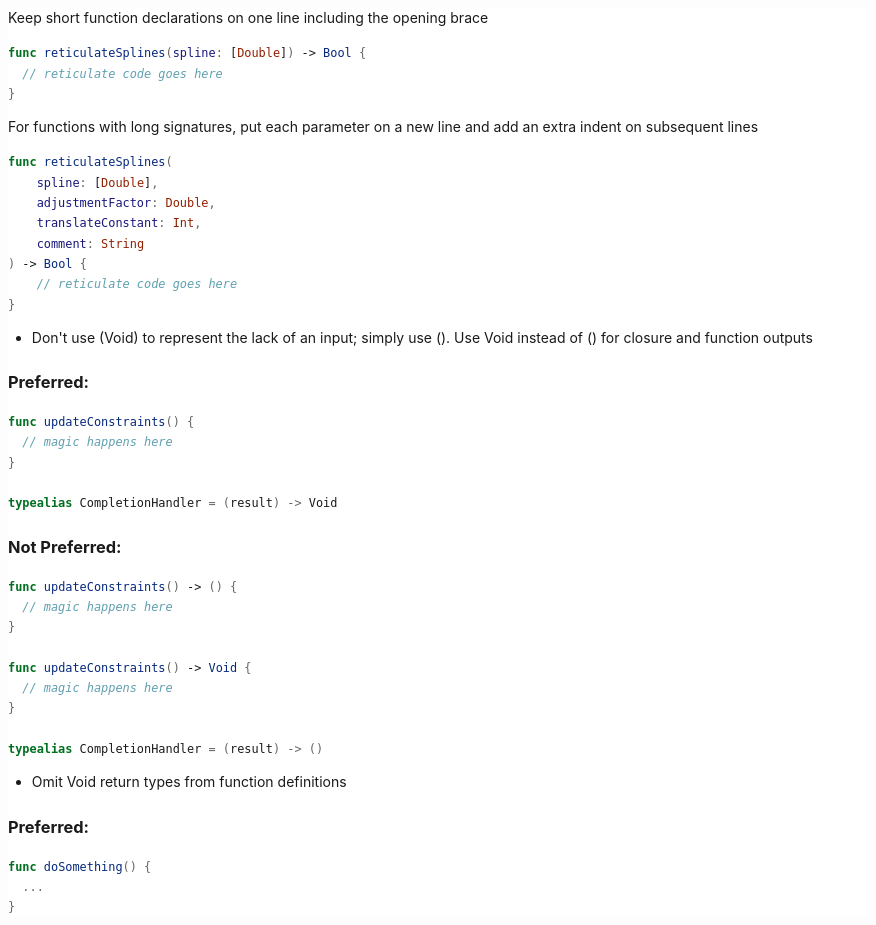 Keep short function declarations on one line including the opening brace

```swift
func reticulateSplines(spline: [Double]) -> Bool {
  // reticulate code goes here
}
```

For functions with long signatures, put each parameter on a new line and add an extra indent on subsequent lines

```swift 
func reticulateSplines(
    spline: [Double], 
    adjustmentFactor: Double,
    translateConstant: Int, 
    comment: String
) -> Bool {
    // reticulate code goes here
}
```

* Don't use (Void) to represent the lack of an input; simply use (). Use Void instead of () for closure and function outputs

### Preferred:

```swift
func updateConstraints() {
  // magic happens here
}

typealias CompletionHandler = (result) -> Void
```

### Not Preferred:

```swift        
func updateConstraints() -> () {
  // magic happens here
}

func updateConstraints() -> Void {
  // magic happens here
}

typealias CompletionHandler = (result) -> ()
```

* Omit Void return types from function definitions

### Preferred:

```swift
func doSomething() {
  ...
}
```
